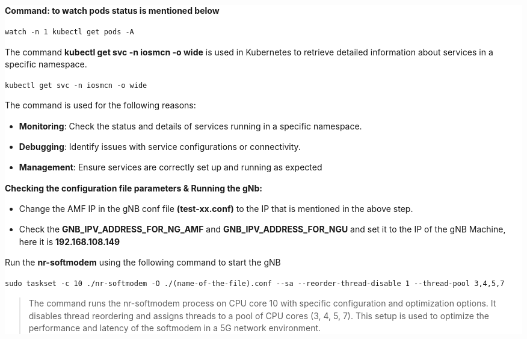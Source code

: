 **Command: to watch pods status is mentioned below**
```
watch -n 1 kubectl get pods -A
```



The command **kubectl get svc -n iosmcn -o wide** is used in
Kubernetes to retrieve detailed information about services in a
specific namespace.
```
kubectl get svc -n iosmcn -o wide
```

The command is used for the following reasons:

-   **Monitoring**: Check the status and details of services running in
     a specific namespace.

-   **Debugging**: Identify issues with service configurations or
     connectivity.

-   **Management**: Ensure services are correctly set up and running as
     expected

**Checking the configuration file parameters & Running the
gNb:**

- Change the AMF IP in the gNB conf file **(test-xx.conf)** to  the IP that is mentioned in the above step.

- Check the **GNB_IPV_ADDRESS_FOR_NG_AMF** and **GNB_IPV_ADDRESS_FOR_NGU** and set it to the IP of the gNB Machine, here it is **192.168.108.149**

Run the **nr-softmodem** using the following command to start the gNB

```
sudo taskset -c 10 ./nr-softmodem -O ./(name-of-the-file).conf --sa --reorder-thread-disable 1 --thread-pool 3,4,5,7
```

> The command runs the nr-softmodem process on CPU core 10 with specific configuration and optimization options. It disables thread reordering and assigns threads to a pool of CPU cores (3, 4, 5, 7). This setup is used to optimize the performance and latency of the softmodem in a 5G network environment.

